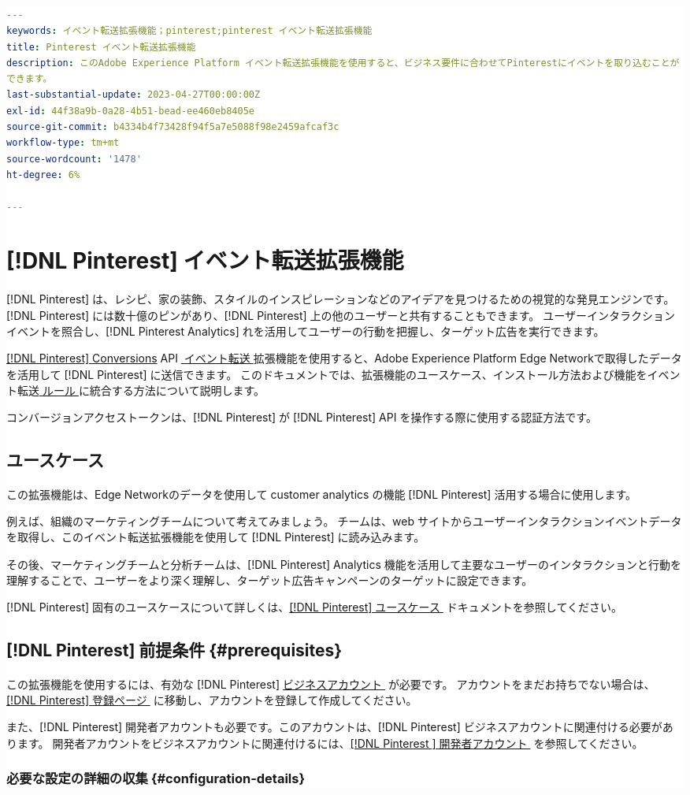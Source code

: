 ```yaml
---
keywords: イベント転送拡張機能；pinterest;pinterest イベント転送拡張機能
title: Pinterest イベント転送拡張機能
description: このAdobe Experience Platform イベント転送拡張機能を使用すると、ビジネス要件に合わせてPinterestにイベントを取り込むことができます。
last-substantial-update: 2023-04-27T00:00:00Z
exl-id: 44f38a9b-0a28-4b51-bead-ee460eb8405e
source-git-commit: b4334b4f73428f94f5a7e5088f98e2459afcaf3c
workflow-type: tm+mt
source-wordcount: '1478'
ht-degree: 6%

---
```


# [!DNL Pinterest] イベント転送拡張機能

[!DNL Pinterest] は、レシピ、家の装飾、スタイルのインスピレーションなどのアイデアを見つけるための視覚的な発見エンジンです。 [!DNL Pinterest] には数十億のピンがあり、[!DNL Pinterest] 上の他のユーザーと共有することもできます。 ユーザーインタラクションイベントを照合し、[!DNL Pinterest Analytics] れを活用してユーザーの行動を把握し、ターゲット広告を実行できます。

[[!DNL Pinterest] Conversions](https://developers.pinterest.com/docs/conversions/conversion-management/) API [&#x200B; イベント転送 &#x200B;](../../../ui/event-forwarding/overview.md) 拡張機能を使用すると、Adobe Experience Platform Edge Networkで取得したデータを活用して [!DNL Pinterest] に送信できます。 このドキュメントでは、拡張機能のユースケース、インストール方法および機能をイベント転送 [&#x200B; ルール &#x200B;](../../../ui/managing-resources/rules.md) に統合する方法について説明します。

コンバージョンアクセストークンは、[!DNL Pinterest] が [!DNL Pinterest] API を操作する際に使用する認証方法です。

## ユースケース

この拡張機能は、Edge Networkのデータを使用して customer analytics の機能 [!DNL Pinterest] 活用する場合に使用します。

例えば、組織のマーケティングチームについて考えてみましょう。 チームは、web サイトからユーザーインタラクションイベントデータを取得し、このイベント転送拡張機能を使用して [!DNL Pinterest] に読み込みます。

その後、マーケティングチームと分析チームは、[!DNL Pinterest] Analytics 機能を活用して主要なユーザーのインタラクションと行動を理解することで、ユーザーをより深く理解し、ターゲット広告キャンペーンのターゲットに設定できます。

[!DNL Pinterest] 固有のユースケースについて詳しくは、[[!DNL Pinterest]  ユースケース &#x200B;](https://business.pinterest.com/en/success-stories) ドキュメントを参照してください。

## [!DNL Pinterest] 前提条件 {#prerequisites}

この拡張機能を使用するには、有効な [!DNL Pinterest] [&#x200B; ビジネスアカウント &#x200B;](https://help.pinterest.com/en/business/article/get-a-business-account) が必要です。 アカウントをまだお持ちでない場合は、[[!DNL Pinterest]  登録ページ &#x200B;](https://www.pinterest.com/business/create/) に移動し、アカウントを登録して作成してください。

また、[!DNL Pinterest] 開発者アカウントも必要です。このアカウントは、[!DNL Pinterest] ビジネスアカウントに関連付ける必要があります。 開発者アカウントをビジネスアカウントに関連付けるには、[[!DNL Pinterest &#x200B;]  開発者アカウント &#x200B;](https://developers.pinterest.com/account-setup/) を参照してください。

### 必要な設定の詳細の収集 {#configuration-details}
